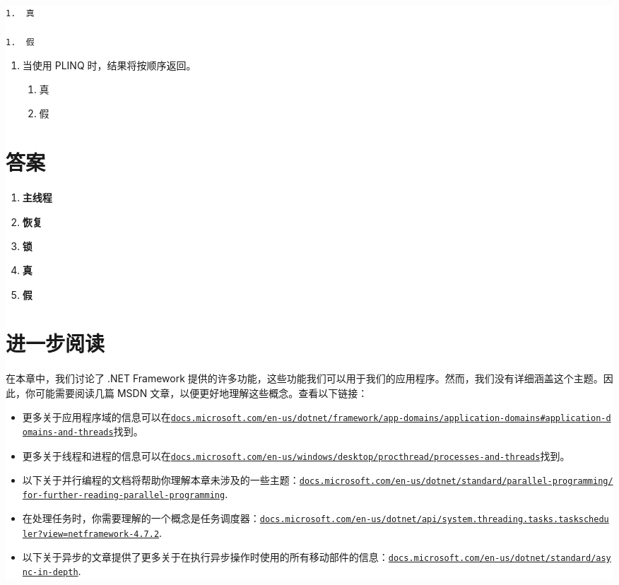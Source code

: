     1.  真

    1.  假

1.  当使用 PLINQ 时，结果将按顺序返回。

    1.  真

    1.  假

# 答案

1.  **主线程**

1.  **恢复**

1.  **锁**

1.  **真**

1.  **假**

# 进一步阅读

在本章中，我们讨论了 .NET Framework 提供的许多功能，这些功能我们可以用于我们的应用程序。然而，我们没有详细涵盖这个主题。因此，你可能需要阅读几篇 MSDN 文章，以便更好地理解这些概念。查看以下链接：

+   更多关于应用程序域的信息可以在[`docs.microsoft.com/en-us/dotnet/framework/app-domains/application-domains#application-domains-and-threads`](https://docs.microsoft.com/en-us/dotnet/framework/app-domains/application-domains#application-domains-and-threads)找到。

+   更多关于线程和进程的信息可以在[`docs.microsoft.com/en-us/windows/desktop/procthread/processes-and-threads`](https://docs.microsoft.com/en-us/windows/desktop/procthread/processes-and-threads)找到。

+   以下关于并行编程的文档将帮助你理解本章未涉及的一些主题：[`docs.microsoft.com/en-us/dotnet/standard/parallel-programming/for-further-reading-parallel-programming`](https://docs.microsoft.com/en-us/dotnet/standard/parallel-programming/for-further-reading-parallel-programming).

+   在处理任务时，你需要理解的一个概念是任务调度器：[`docs.microsoft.com/en-us/dotnet/api/system.threading.tasks.taskscheduler?view=netframework-4.7.2`](https://docs.microsoft.com/en-us/dotnet/api/system.threading.tasks/taskscheduler?view=netframework-4.7.2).

+   以下关于异步的文章提供了更多关于在执行异步操作时使用的所有移动部件的信息：[`docs.microsoft.com/en-us/dotnet/standard/async-in-depth`](https://docs.microsoft.com/en-us/dotnet/standard/async-in-depth).
